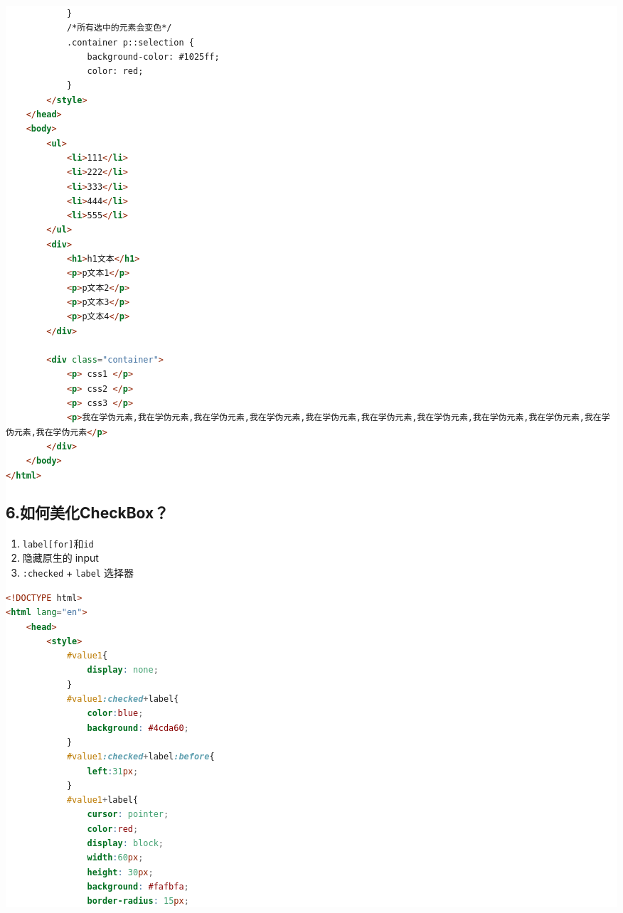 ```html
            }
            /*所有选中的元素会变色*/
            .container p::selection {
                background-color: #1025ff;
                color: red;
            }
        </style>
    </head>
    <body>
        <ul>
            <li>111</li>
            <li>222</li>
            <li>333</li>
            <li>444</li>
            <li>555</li>
        </ul>
        <div>
            <h1>h1文本</h1>
            <p>p文本1</p>
            <p>p文本2</p>
            <p>p文本3</p>
            <p>p文本4</p>
        </div>

        <div class="container">
            <p> css1 </p>
            <p> css2 </p>
            <p> css3 </p>
            <p>我在学伪元素,我在学伪元素,我在学伪元素,我在学伪元素,我在学伪元素,我在学伪元素,我在学伪元素,我在学伪元素,我在学伪元素,我在学伪元素,我在学伪元素</p>
        </div>
    </body>
</html>
```

## 6.如何美化CheckBox？

1. `label[for]`和`id`
2. 隐藏原生的 input
3. `:checked` + `label` 选择器

```html
<!DOCTYPE html>
<html lang="en">
    <head>
        <style>
            #value1{
                display: none;
            }
            #value1:checked+label{
                color:blue;
                background: #4cda60;
            }
            #value1:checked+label:before{
                left:31px;
            }
            #value1+label{
                cursor: pointer;
                color:red;
                display: block;
                width:60px;
                height: 30px;
                background: #fafbfa;
                border-radius: 15px;
```